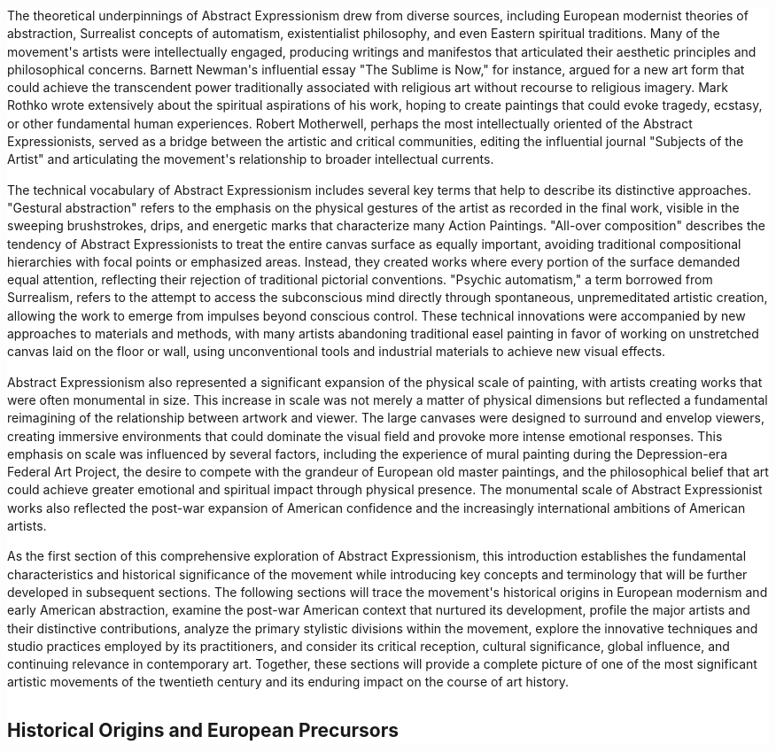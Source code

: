The theoretical underpinnings of Abstract Expressionism drew from diverse sources, including European modernist theories of abstraction, Surrealist concepts of automatism, existentialist philosophy, and even Eastern spiritual traditions. Many of the movement's artists were intellectually engaged, producing writings and manifestos that articulated their aesthetic principles and philosophical concerns. Barnett Newman's influential essay "The Sublime is Now," for instance, argued for a new art form that could achieve the transcendent power traditionally associated with religious art without recourse to religious imagery. Mark Rothko wrote extensively about the spiritual aspirations of his work, hoping to create paintings that could evoke tragedy, ecstasy, or other fundamental human experiences. Robert Motherwell, perhaps the most intellectually oriented of the Abstract Expressionists, served as a bridge between the artistic and critical communities, editing the influential journal "Subjects of the Artist" and articulating the movement's relationship to broader intellectual currents.

The technical vocabulary of Abstract Expressionism includes several key terms that help to describe its distinctive approaches. "Gestural abstraction" refers to the emphasis on the physical gestures of the artist as recorded in the final work, visible in the sweeping brushstrokes, drips, and energetic marks that characterize many Action Paintings. "All-over composition" describes the tendency of Abstract Expressionists to treat the entire canvas surface as equally important, avoiding traditional compositional hierarchies with focal points or emphasized areas. Instead, they created works where every portion of the surface demanded equal attention, reflecting their rejection of traditional pictorial conventions. "Psychic automatism," a term borrowed from Surrealism, refers to the attempt to access the subconscious mind directly through spontaneous, unpremeditated artistic creation, allowing the work to emerge from impulses beyond conscious control. These technical innovations were accompanied by new approaches to materials and methods, with many artists abandoning traditional easel painting in favor of working on unstretched canvas laid on the floor or wall, using unconventional tools and industrial materials to achieve new visual effects.

Abstract Expressionism also represented a significant expansion of the physical scale of painting, with artists creating works that were often monumental in size. This increase in scale was not merely a matter of physical dimensions but reflected a fundamental reimagining of the relationship between artwork and viewer. The large canvases were designed to surround and envelop viewers, creating immersive environments that could dominate the visual field and provoke more intense emotional responses. This emphasis on scale was influenced by several factors, including the experience of mural painting during the Depression-era Federal Art Project, the desire to compete with the grandeur of European old master paintings, and the philosophical belief that art could achieve greater emotional and spiritual impact through physical presence. The monumental scale of Abstract Expressionist works also reflected the post-war expansion of American confidence and the increasingly international ambitions of American artists.

As the first section of this comprehensive exploration of Abstract Expressionism, this introduction establishes the fundamental characteristics and historical significance of the movement while introducing key concepts and terminology that will be further developed in subsequent sections. The following sections will trace the movement's historical origins in European modernism and early American abstraction, examine the post-war American context that nurtured its development, profile the major artists and their distinctive contributions, analyze the primary stylistic divisions within the movement, explore the innovative techniques and studio practices employed by its practitioners, and consider its critical reception, cultural significance, global influence, and continuing relevance in contemporary art. Together, these sections will provide a complete picture of one of the most significant artistic movements of the twentieth century and its enduring impact on the course of art history.

## Historical Origins and European Precursors
